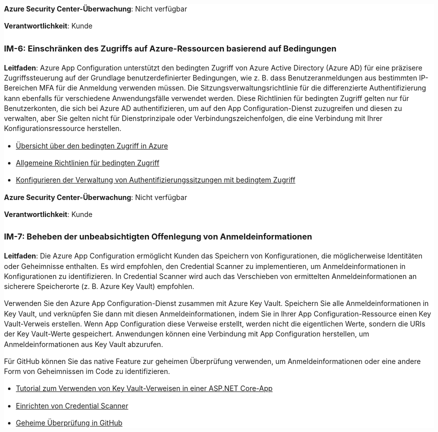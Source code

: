 **Azure Security Center-Überwachung**: Nicht verfügbar

**Verantwortlichkeit**: Kunde

### <a name="im-6-restrict-azure-resource-access-based-on-conditions"></a>IM-6: Einschränken des Zugriffs auf Azure-Ressourcen basierend auf Bedingungen

**Leitfaden**: Azure App Configuration unterstützt den bedingten Zugriff von Azure Active Directory (Azure AD) für eine präzisere Zugriffssteuerung auf der Grundlage benutzerdefinierter Bedingungen, wie z. B. dass Benutzeranmeldungen aus bestimmten IP-Bereichen MFA für die Anmeldung verwenden müssen. Die Sitzungsverwaltungsrichtlinie für die differenzierte Authentifizierung kann ebenfalls für verschiedene Anwendungsfälle verwendet werden. Diese Richtlinien für bedingten Zugriff gelten nur für Benutzerkonten, die sich bei Azure AD authentifizieren, um auf den App Configuration-Dienst zuzugreifen und diesen zu verwalten, aber Sie gelten nicht für Dienstprinzipale oder Verbindungszeichenfolgen, die eine Verbindung mit Ihrer Konfigurationsressource herstellen.

- [Übersicht über den bedingten Zugriff in Azure](../active-directory/conditional-access/overview.md)

- [Allgemeine Richtlinien für bedingten Zugriff](../active-directory/conditional-access/concept-conditional-access-policy-common.md)

- [Konfigurieren der Verwaltung von Authentifizierungssitzungen mit bedingtem Zugriff](../active-directory/conditional-access/howto-conditional-access-session-lifetime.md)

**Azure Security Center-Überwachung**: Nicht verfügbar

**Verantwortlichkeit**: Kunde

### <a name="im-7-eliminate-unintended-credential-exposure"></a>IM-7: Beheben der unbeabsichtigten Offenlegung von Anmeldeinformationen

**Leitfaden**: Die Azure App Configuration ermöglicht Kunden das Speichern von Konfigurationen, die möglicherweise Identitäten oder Geheimnisse enthalten. Es wird empfohlen, den Credential Scanner zu implementieren, um Anmeldeinformationen in Konfigurationen zu identifizieren. In Credential Scanner wird auch das Verschieben von ermittelten Anmeldeinformationen an sicherere Speicherorte (z. B. Azure Key Vault) empfohlen.

Verwenden Sie den Azure App Configuration-Dienst zusammen mit Azure Key Vault. Speichern Sie alle Anmeldeinformationen in Key Vault, und verknüpfen Sie dann mit diesen Anmeldeinformationen, indem Sie in Ihrer App Configuration-Ressource einen Key Vault-Verweis erstellen. Wenn App Configuration diese Verweise erstellt, werden nicht die eigentlichen Werte, sondern die URIs der Key Vault-Werte gespeichert. Anwendungen können eine Verbindung mit App Configuration herstellen, um Anmeldeinformationen aus Key Vault abzurufen.

Für GitHub können Sie das native Feature zur geheimen Überprüfung verwenden, um Anmeldeinformationen oder eine andere Form von Geheimnissen im Code zu identifizieren.

- [Tutorial zum Verwenden von Key Vault-Verweisen in einer ASP.NET Core-App](use-key-vault-references-dotnet-core.md)

- [Einrichten von Credential Scanner](https://secdevtools.azurewebsites.net/helpcredscan.html)

- [Geheime Überprüfung in GitHub](https://docs.github.com/github/administering-a-repository/about-secret-scanning)
